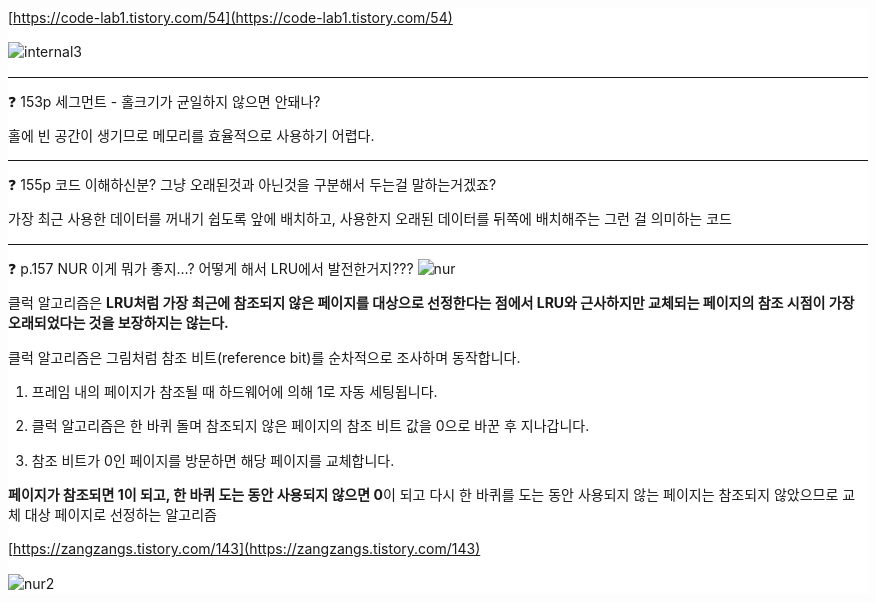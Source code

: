 [https://code-lab1.tistory.com/54](https://code-lab1.tistory.com/54)

![internal3](https://user-images.githubusercontent.com/80020227/224462685-e2409bab-5601-4ff3-b890-bf6a3972d5c9.png)

</aside>

---

<aside>
❓ 153p 세그먼트 - 홀크기가 균일하지 않으면 안돼나?

홀에 빈 공간이 생기므로 메모리를 효율적으로 사용하기 어렵다.

</aside>

---

<aside>
❓ 155p 코드 이해하신분? 그냥 오래된것과 아닌것을 구분해서 두는걸 말하는거겠죠?

가장 최근 사용한 데이터를 꺼내기 쉽도록 앞에 배치하고, 사용한지 오래된 데이터를 뒤쪽에 배치해주는 그런 걸 의미하는 코드

</aside>

---

<aside>
❓ p.157 NUR 이게 뭐가 좋지…? 어떻게 해서 LRU에서 발전한거지???

<img src="https://user-images.githubusercontent.com/80020227/224462723-05e228b8-d9ea-43f1-90a6-039fde04b25b.png" alt="nur" width="650" />

클럭 알고리즘은 **LRU처럼 가장 최근에 참조되지 않은 페이지를 대상으로 선정한다는 점에서 LRU와 근사하지만 교체되는 페이지의 참조 시점이 가장 오래되었다는 것을 보장하지는 않는다.**

클럭 알고리즘은 그림처럼 참조 비트(reference bit)를 순차적으로 조사하며 동작합니다.

1. 프레임 내의 페이지가 참조될 때 하드웨어에 의해 1로 자동 세팅됩니다.

2. 클럭 알고리즘은 한 바퀴 돌며 참조되지 않은 페이지의 참조 비트 값을 0으로 바꾼 후 지나갑니다.

3. 참조 비트가 0인 페이지를 방문하면 해당 페이지를 교체합니다.

**페이지가 참조되면 1이 되고, 한 바퀴 도는 동안 사용되지 않으면 0**이 되고 다시 한 바퀴를 도는 동안 사용되지 않는 페이지는 참조되지 않았으므로 교체 대상 페이지로 선정하는 알고리즘

[https://zangzangs.tistory.com/143](https://zangzangs.tistory.com/143)

![nur2](https://user-images.githubusercontent.com/80020227/224462727-2c90bda3-360a-4506-9c04-cda94aeeaf49.png)

</aside>
